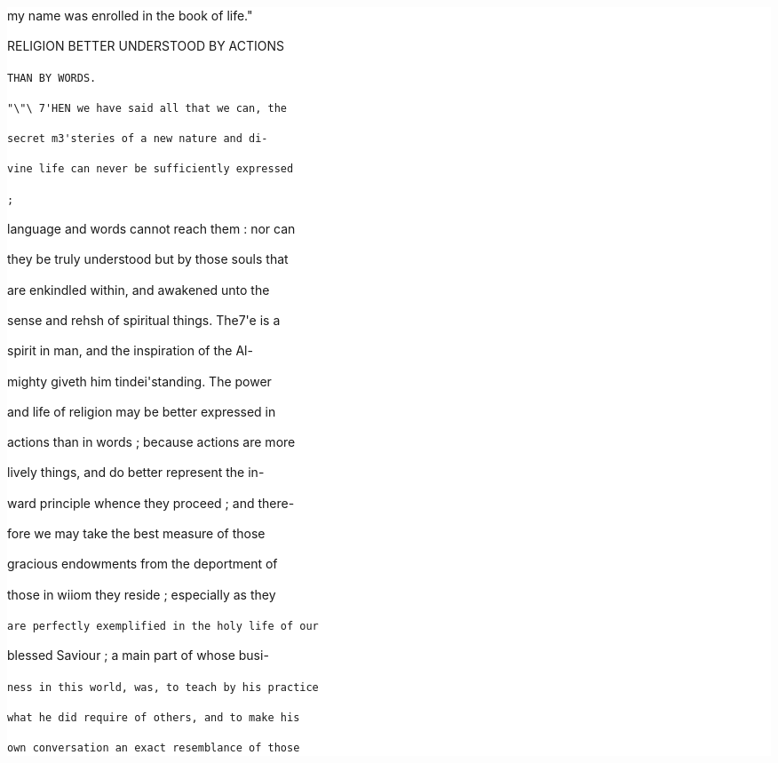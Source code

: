 my name was enrolled in the book of life."

RELIGION BETTER UNDERSTOOD BY ACTIONS

```
THAN BY WORDS.
```

```
"\"\ 7'HEN we have said all that we can, the
```

```
secret m3'steries of a new nature and di-
```

```
vine life can never be sufficiently expressed
```

```
;
```

language and words cannot reach them : nor can

they be truly understood but by those souls that

are enkindled within, and awakened unto the

sense and rehsh of spiritual things. The7'e is a

spirit in man, and the inspiration of the Al-

mighty giveth him tindei'standing. The power

and life of religion may be better expressed in

actions than in words ; because actions are more

lively things, and do better represent the in-

ward principle whence they proceed ; and there-

fore we may take the best measure of those

gracious endowments from the deportment of

those in wiiom they reside ; especially as they

```
are perfectly exemplified in the holy life of our
```

blessed Saviour ; a main part of whose busi-

```
ness in this world, was, to teach by his practice
```

```
what he did require of others, and to make his
```

```
own conversation an exact resemblance of those
```
